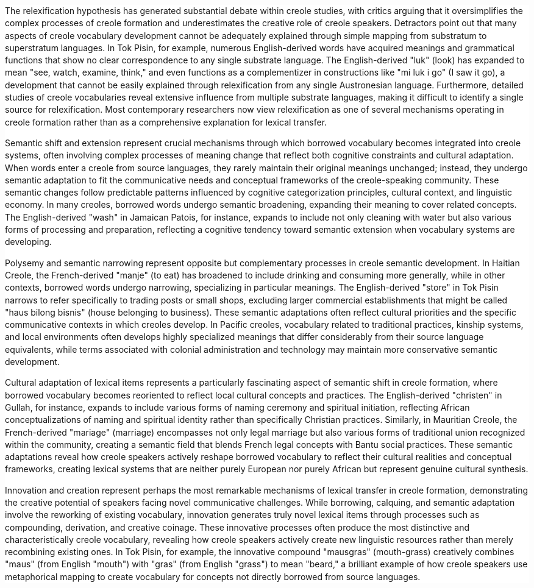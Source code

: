 The relexification hypothesis has generated substantial debate within creole studies, with critics arguing that it oversimplifies the complex processes of creole formation and underestimates the creative role of creole speakers. Detractors point out that many aspects of creole vocabulary development cannot be adequately explained through simple mapping from substratum to superstratum languages. In Tok Pisin, for example, numerous English-derived words have acquired meanings and grammatical functions that show no clear correspondence to any single substrate language. The English-derived "luk" (look) has expanded to mean "see, watch, examine, think," and even functions as a complementizer in constructions like "mi luk i go" (I saw it go), a development that cannot be easily explained through relexification from any single Austronesian language. Furthermore, detailed studies of creole vocabularies reveal extensive influence from multiple substrate languages, making it difficult to identify a single source for relexification. Most contemporary researchers now view relexification as one of several mechanisms operating in creole formation rather than as a comprehensive explanation for lexical transfer.

Semantic shift and extension represent crucial mechanisms through which borrowed vocabulary becomes integrated into creole systems, often involving complex processes of meaning change that reflect both cognitive constraints and cultural adaptation. When words enter a creole from source languages, they rarely maintain their original meanings unchanged; instead, they undergo semantic adaptation to fit the communicative needs and conceptual frameworks of the creole-speaking community. These semantic changes follow predictable patterns influenced by cognitive categorization principles, cultural context, and linguistic economy. In many creoles, borrowed words undergo semantic broadening, expanding their meaning to cover related concepts. The English-derived "wash" in Jamaican Patois, for instance, expands to include not only cleaning with water but also various forms of processing and preparation, reflecting a cognitive tendency toward semantic extension when vocabulary systems are developing.

Polysemy and semantic narrowing represent opposite but complementary processes in creole semantic development. In Haitian Creole, the French-derived "manje" (to eat) has broadened to include drinking and consuming more generally, while in other contexts, borrowed words undergo narrowing, specializing in particular meanings. The English-derived "store" in Tok Pisin narrows to refer specifically to trading posts or small shops, excluding larger commercial establishments that might be called "haus bilong bisnis" (house belonging to business). These semantic adaptations often reflect cultural priorities and the specific communicative contexts in which creoles develop. In Pacific creoles, vocabulary related to traditional practices, kinship systems, and local environments often develops highly specialized meanings that differ considerably from their source language equivalents, while terms associated with colonial administration and technology may maintain more conservative semantic development.

Cultural adaptation of lexical items represents a particularly fascinating aspect of semantic shift in creole formation, where borrowed vocabulary becomes reoriented to reflect local cultural concepts and practices. The English-derived "christen" in Gullah, for instance, expands to include various forms of naming ceremony and spiritual initiation, reflecting African conceptualizations of naming and spiritual identity rather than specifically Christian practices. Similarly, in Mauritian Creole, the French-derived "mariage" (marriage) encompasses not only legal marriage but also various forms of traditional union recognized within the community, creating a semantic field that blends French legal concepts with Bantu social practices. These semantic adaptations reveal how creole speakers actively reshape borrowed vocabulary to reflect their cultural realities and conceptual frameworks, creating lexical systems that are neither purely European nor purely African but represent genuine cultural synthesis.

Innovation and creation represent perhaps the most remarkable mechanisms of lexical transfer in creole formation, demonstrating the creative potential of speakers facing novel communicative challenges. While borrowing, calquing, and semantic adaptation involve the reworking of existing vocabulary, innovation generates truly novel lexical items through processes such as compounding, derivation, and creative coinage. These innovative processes often produce the most distinctive and characteristically creole vocabulary, revealing how creole speakers actively create new linguistic resources rather than merely recombining existing ones. In Tok Pisin, for example, the innovative compound "mausgras" (mouth-grass) creatively combines "maus" (from English "mouth") with "gras" (from English "grass") to mean "beard," a brilliant example of how creole speakers use metaphorical mapping to create vocabulary for concepts not directly borrowed from source languages.
